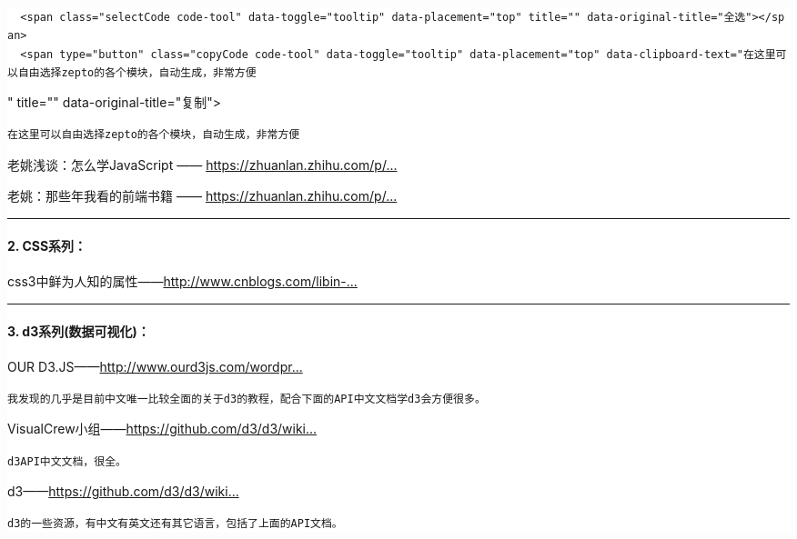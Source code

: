       <span class="selectCode code-tool" data-toggle="tooltip" data-placement="top" title="" data-original-title="全选"></span>
      <span type="button" class="copyCode code-tool" data-toggle="tooltip" data-placement="top" data-clipboard-text="在这里可以自由选择zepto的各个模块，自动生成，非常方便
" title="" data-original-title="复制"></span>
      <span type="button" class="saveToNote code-tool" data-toggle="tooltip" data-placement="top" title="" data-original-title="放进笔记"></span>
      </div>
      </div><pre class="hljs"><code>在这里可以自由选择zepto的各个模块，自动生成，非常方便
</code></pre>
<p>老姚浅谈：怎么学JavaScript —— <a href="https://zhuanlan.zhihu.com/p/23265155?refer=dreawer" rel="nofollow noreferrer" target="_blank">https://zhuanlan.zhihu.com/p/...</a></p>
<p>老姚：那些年我看的前端书籍 —— <a href="https://zhuanlan.zhihu.com/p/24814266" rel="nofollow noreferrer" target="_blank">https://zhuanlan.zhihu.com/p/...</a></p>
<hr>
<h4>2. CSS系列：</h4>
<p>css3中鲜为人知的属性——<a href="http://www.cnblogs.com/libin-1/p/5903350.html" rel="nofollow noreferrer" target="_blank">http://www.cnblogs.com/libin-...</a></p>
<hr>
<h4>3. d3系列(数据可视化)：</h4>
<p>OUR D3.JS——<a href="http://www.ourd3js.com/wordpress/category/data-driven-documents/" rel="nofollow noreferrer" target="_blank">http://www.ourd3js.com/wordpr...</a></p>
<div class="widget-codetool" style="display:none;">
      <div class="widget-codetool--inner">
      <span class="selectCode code-tool" data-toggle="tooltip" data-placement="top" title="" data-original-title="全选"></span>
      <span type="button" class="copyCode code-tool" data-toggle="tooltip" data-placement="top" data-clipboard-text="我发现的几乎是目前中文唯一比较全面的关于d3的教程，配合下面的API中文文档学d3会方便很多。
" title="" data-original-title="复制"></span>
      <span type="button" class="saveToNote code-tool" data-toggle="tooltip" data-placement="top" title="" data-original-title="放进笔记"></span>
      </div>
      </div><pre class="hljs armasm"><code>我发现的几乎是目前中文唯一比较全面的关于<span class="hljs-built_in">d3</span>的教程，配合下面的API中文文档学<span class="hljs-built_in">d3</span>会方便很多。
</code></pre>
<p>VisualCrew小组——<a href="https://github.com/d3/d3/wiki/API--%E4%B8%AD%E6%96%87%E6%89%8B%E5%86%8C" rel="nofollow noreferrer" target="_blank">https://github.com/d3/d3/wiki...</a></p>
<div class="widget-codetool" style="display:none;">
      <div class="widget-codetool--inner">
      <span class="selectCode code-tool" data-toggle="tooltip" data-placement="top" title="" data-original-title="全选"></span>
      <span type="button" class="copyCode code-tool" data-toggle="tooltip" data-placement="top" data-clipboard-text="d3API中文文档，很全。
" title="" data-original-title="复制"></span>
      <span type="button" class="saveToNote code-tool" data-toggle="tooltip" data-placement="top" title="" data-original-title="放进笔记"></span>
      </div>
      </div><pre class="hljs"><code>d3API中文文档，很全。
</code></pre>
<p>d3——<a href="https://github.com/d3/d3/wiki/CN-Home" rel="nofollow noreferrer" target="_blank">https://github.com/d3/d3/wiki...</a></p>
<div class="widget-codetool" style="display:none;">
      <div class="widget-codetool--inner">
      <span class="selectCode code-tool" data-toggle="tooltip" data-placement="top" title="" data-original-title="全选"></span>
      <span type="button" class="copyCode code-tool" data-toggle="tooltip" data-placement="top" data-clipboard-text="d3的一些资源，有中文有英文还有其它语言，包括了上面的API文档。
" title="" data-original-title="复制"></span>
      <span type="button" class="saveToNote code-tool" data-toggle="tooltip" data-placement="top" title="" data-original-title="放进笔记"></span>
      </div>
      </div><pre class="hljs"><code>d3的一些资源，有中文有英文还有其它语言，包括了上面的API文档。
</code></pre>